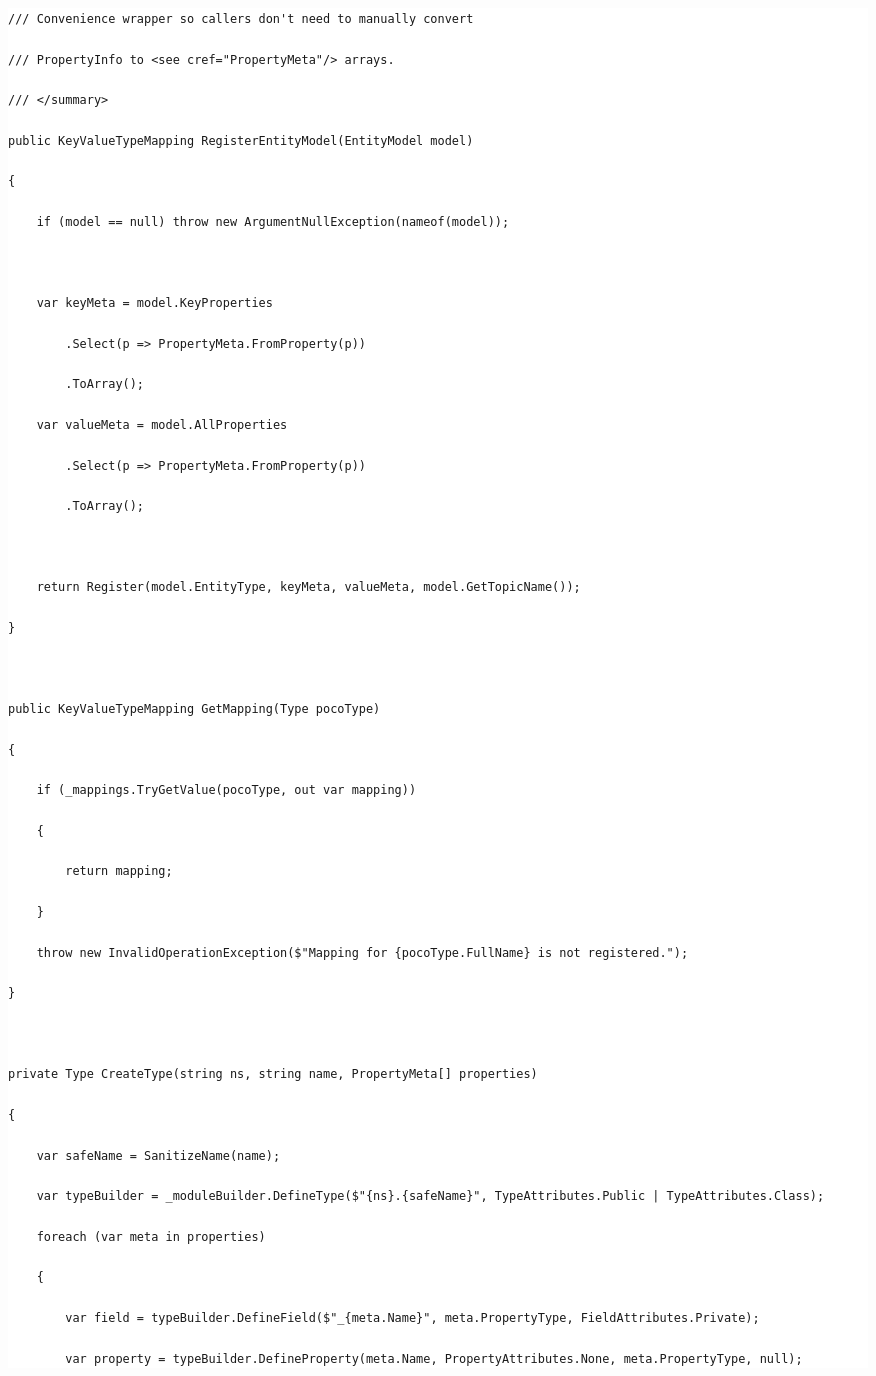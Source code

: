     /// Convenience wrapper so callers don't need to manually convert

    /// PropertyInfo to <see cref="PropertyMeta"/> arrays.

    /// </summary>

    public KeyValueTypeMapping RegisterEntityModel(EntityModel model)

    {

        if (model == null) throw new ArgumentNullException(nameof(model));



        var keyMeta = model.KeyProperties

            .Select(p => PropertyMeta.FromProperty(p))

            .ToArray();

        var valueMeta = model.AllProperties

            .Select(p => PropertyMeta.FromProperty(p))

            .ToArray();



        return Register(model.EntityType, keyMeta, valueMeta, model.GetTopicName());

    }



    public KeyValueTypeMapping GetMapping(Type pocoType)

    {

        if (_mappings.TryGetValue(pocoType, out var mapping))

        {

            return mapping;

        }

        throw new InvalidOperationException($"Mapping for {pocoType.FullName} is not registered.");

    }



    private Type CreateType(string ns, string name, PropertyMeta[] properties)

    {

        var safeName = SanitizeName(name);

        var typeBuilder = _moduleBuilder.DefineType($"{ns}.{safeName}", TypeAttributes.Public | TypeAttributes.Class);

        foreach (var meta in properties)

        {

            var field = typeBuilder.DefineField($"_{meta.Name}", meta.PropertyType, FieldAttributes.Private);

            var property = typeBuilder.DefineProperty(meta.Name, PropertyAttributes.None, meta.PropertyType, null);

